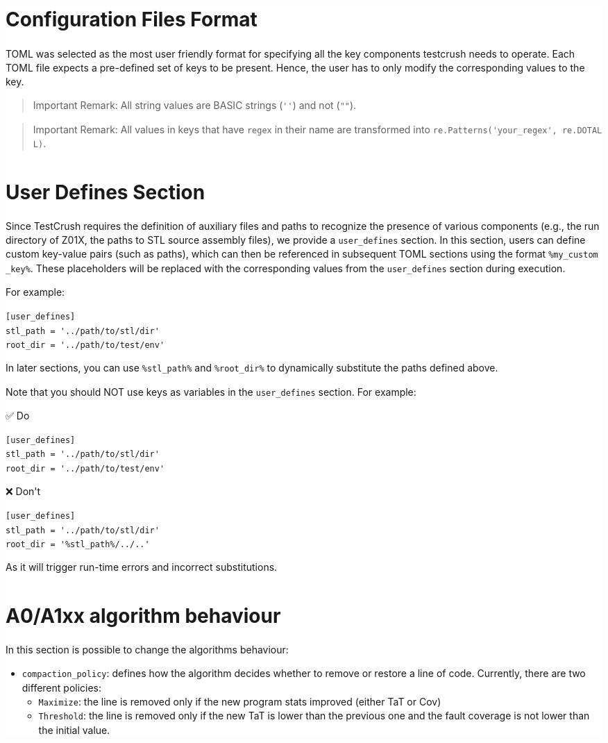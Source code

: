 # Configuration Files Format #
TOML was selected as the most user friendly format for specifying
all the key components testcrush needs to operate. Each TOML file
expects a pre-defined set of keys to be present. Hence, the user
has to only modify the corresponding values to the key.

>Important Remark: All string values are BASIC strings (`''`) and not (`""`).

>Important Remark: All values in keys that have `regex` in their name are transformed into `re.Patterns('your_regex', re.DOTALL)`.

# User Defines Section #
Since TestCrush requires the definition of auxiliary files and paths to recognize the presence of various components (e.g., the run directory of Z01X, the paths to STL source assembly files), we provide a `user_defines` section. In this section, users can define custom key-value pairs (such as paths), which can then be referenced in subsequent TOML sections using the format `%my_custom_key%`. These placeholders will be replaced with the corresponding values from the `user_defines` section during execution.

For example:
```
[user_defines]
stl_path = '../path/to/stl/dir'
root_dir = '../path/to/test/env'
```
In later sections, you can use `%stl_path%` and `%root_dir%` to dynamically substitute the paths defined above.

Note that you should NOT use keys as variables in the `user_defines`
section. For example:

✅ Do
```
[user_defines]
stl_path = '../path/to/stl/dir'
root_dir = '../path/to/test/env'
```
❌ Don't
```
[user_defines]
stl_path = '../path/to/stl/dir'
root_dir = '%stl_path%/../..'
```
As it will trigger run-time errors and incorrect substitutions.


# A0/A1xx algorithm behaviour

In this section is possible to change the algorithms behaviour:
- `compaction_policy`: defines how the algorithm decides whether to remove or restore a line of code. Currently, there are two different policies:
  - `Maximize`: the line is removed only if the new program stats improved (either TaT or Cov)
  - `Threshold`: the line is removed only if the new TaT is lower than the previous one and the fault coverage is not lower than the initial value. 
